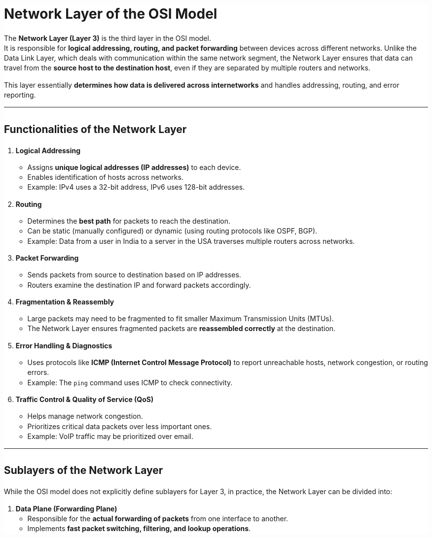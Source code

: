 # Network Layer of the OSI Model

The **Network Layer (Layer 3)** is the third layer in the OSI model.  
It is responsible for **logical addressing, routing, and packet forwarding** between devices across different networks. Unlike the Data Link Layer, which deals with communication within the same network segment, the Network Layer ensures that data can travel from the **source host to the destination host**, even if they are separated by multiple routers and networks.

This layer essentially **determines how data is delivered across internetworks** and handles addressing, routing, and error reporting.

---

## Functionalities of the Network Layer

1. **Logical Addressing**
   - Assigns **unique logical addresses (IP addresses)** to each device.  
   - Enables identification of hosts across networks.  
   - Example: IPv4 uses a 32-bit address, IPv6 uses 128-bit addresses.

2. **Routing**
   - Determines the **best path** for packets to reach the destination.  
   - Can be static (manually configured) or dynamic (using routing protocols like OSPF, BGP).  
   - Example: Data from a user in India to a server in the USA traverses multiple routers across networks.

3. **Packet Forwarding**
   - Sends packets from source to destination based on IP addresses.  
   - Routers examine the destination IP and forward packets accordingly.

4. **Fragmentation & Reassembly**
   - Large packets may need to be fragmented to fit smaller Maximum Transmission Units (MTUs).  
   - The Network Layer ensures fragmented packets are **reassembled correctly** at the destination.

5. **Error Handling & Diagnostics**
   - Uses protocols like **ICMP (Internet Control Message Protocol)** to report unreachable hosts, network congestion, or routing errors.  
   - Example: The `ping` command uses ICMP to check connectivity.

6. **Traffic Control & Quality of Service (QoS)**
   - Helps manage network congestion.  
   - Prioritizes critical data packets over less important ones.  
   - Example: VoIP traffic may be prioritized over email.

---

## Sublayers of the Network Layer

While the OSI model does not explicitly define sublayers for Layer 3, in practice, the Network Layer can be divided into:

1. **Data Plane (Forwarding Plane)**
   - Responsible for the **actual forwarding of packets** from one interface to another.  
   - Implements **fast packet switching, filtering, and lookup operations**.  
